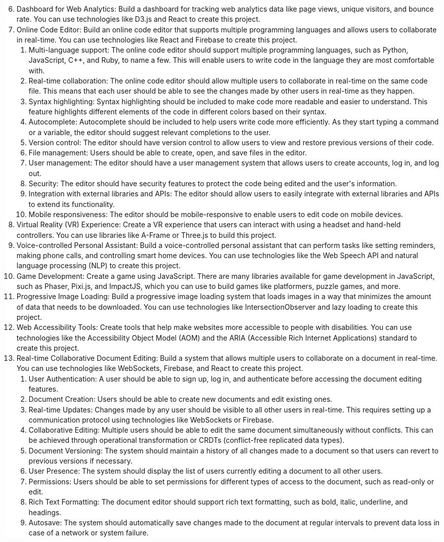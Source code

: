 6. Dashboard for Web Analytics: Build a dashboard for tracking web analytics data like page views, unique visitors, and bounce rate. You can use technologies like D3.js and React to create this project.
7. Online Code Editor: Build an online code editor that supports multiple programming languages and allows users to collaborate in real-time. You can use technologies like React and Firebase to create this project.
    1. Multi-language support: The online code editor should support multiple programming languages, such as Python, JavaScript, C++, and Ruby, to name a few. This will enable users to write code in the language they are most comfortable with.
    2. Real-time collaboration: The online code editor should allow multiple users to collaborate in real-time on the same code file. This means that each user should be able to see the changes made by other users in real-time as they happen.
    3. Syntax highlighting: Syntax highlighting should be included to make code more readable and easier to understand. This feature highlights different elements of the code in different colors based on their syntax.
    4. Autocomplete: Autocomplete should be included to help users write code more efficiently. As they start typing a command or a variable, the editor should suggest relevant completions to the user.
    5. Version control: The editor should have version control to allow users to view and restore previous versions of their code.
    6. File management: Users should be able to create, open, and save files in the editor.
    7. User management: The editor should have a user management system that allows users to create accounts, log in, and log out.
    8. Security: The editor should have security features to protect the code being edited and the user's information.
    9. Integration with external libraries and APIs: The editor should allow users to easily integrate with external libraries and APIs to extend its functionality.
    10. Mobile responsiveness: The editor should be mobile-responsive to enable users to edit code on mobile devices.
8. Virtual Reality (VR) Experience: Create a VR experience that users can interact with using a headset and hand-held controllers. You can use libraries like A-Frame or Three.js to build this project.
9. Voice-controlled Personal Assistant: Build a voice-controlled personal assistant that can perform tasks like setting reminders, making phone calls, and controlling smart home devices. You can use technologies like the Web Speech API and natural language processing (NLP) to create this project.
10. Game Development: Create a game using JavaScript. There are many libraries available for game development in JavaScript, such as Phaser, Pixi.js, and ImpactJS, which you can use to build games like platformers, puzzle games, and more.
11. Progressive Image Loading: Build a progressive image loading system that loads images in a way that minimizes the amount of data that needs to be downloaded. You can use technologies like IntersectionObserver and lazy loading to create this project.
12. Web Accessibility Tools: Create tools that help make websites more accessible to people with disabilities. You can use technologies like the Accessibility Object Model (AOM) and the ARIA (Accessible Rich Internet Applications) standard to create this project.
13. Real-time Collaborative Document Editing: Build a system that allows multiple users to collaborate on a document in real-time. You can use technologies like WebSockets, Firebase, and React to create this project.
    1. User Authentication: A user should be able to sign up, log in, and authenticate before accessing the document editing features.
    2. Document Creation: Users should be able to create new documents and edit existing ones.
    3. Real-time Updates: Changes made by any user should be visible to all other users in real-time. This requires setting up a communication protocol using technologies like WebSockets or Firebase.
    4. Collaborative Editing: Multiple users should be able to edit the same document simultaneously without conflicts. This can be achieved through operational transformation or CRDTs (conflict-free replicated data types).
    5. Document Versioning: The system should maintain a history of all changes made to a document so that users can revert to previous versions if necessary.
    6. User Presence: The system should display the list of users currently editing a document to all other users.
    7. Permissions: Users should be able to set permissions for different types of access to the document, such as read-only or edit.
    8. Rich Text Formatting: The document editor should support rich text formatting, such as bold, italic, underline, and headings.
    9. Autosave: The system should automatically save changes made to the document at regular intervals to prevent data loss in case of a network or system failure.